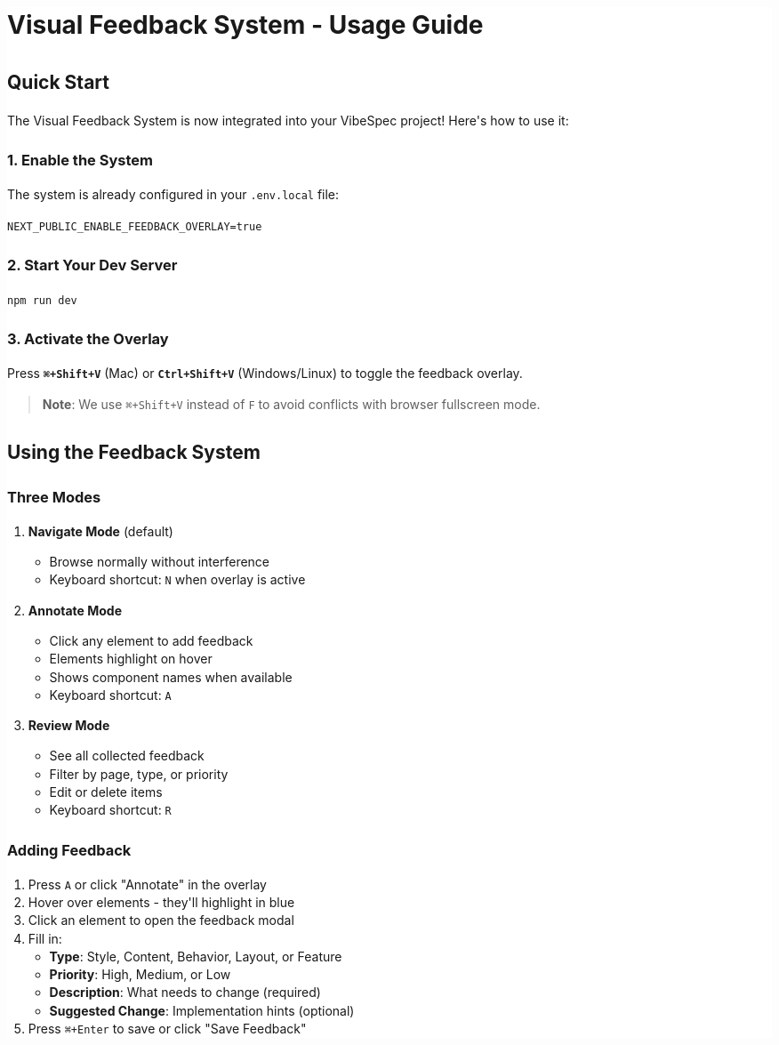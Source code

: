# Visual Feedback System - Usage Guide

## Quick Start

The Visual Feedback System is now integrated into your VibeSpec project! Here's how to use it:

### 1. Enable the System

The system is already configured in your `.env.local` file:
```env
NEXT_PUBLIC_ENABLE_FEEDBACK_OVERLAY=true
```

### 2. Start Your Dev Server

```bash
npm run dev
```

### 3. Activate the Overlay

Press **`⌘+Shift+V`** (Mac) or **`Ctrl+Shift+V`** (Windows/Linux) to toggle the feedback overlay.

> **Note**: We use `⌘+Shift+V` instead of `F` to avoid conflicts with browser fullscreen mode.

## Using the Feedback System

### Three Modes

1. **Navigate Mode** (default)
   - Browse normally without interference
   - Keyboard shortcut: `N` when overlay is active

2. **Annotate Mode** 
   - Click any element to add feedback
   - Elements highlight on hover
   - Shows component names when available
   - Keyboard shortcut: `A`

3. **Review Mode**
   - See all collected feedback
   - Filter by page, type, or priority
   - Edit or delete items
   - Keyboard shortcut: `R`

### Adding Feedback

1. Press `A` or click "Annotate" in the overlay
2. Hover over elements - they'll highlight in blue
3. Click an element to open the feedback modal
4. Fill in:
   - **Type**: Style, Content, Behavior, Layout, or Feature
   - **Priority**: High, Medium, or Low
   - **Description**: What needs to change (required)
   - **Suggested Change**: Implementation hints (optional)
5. Press `⌘+Enter` to save or click "Save Feedback"
